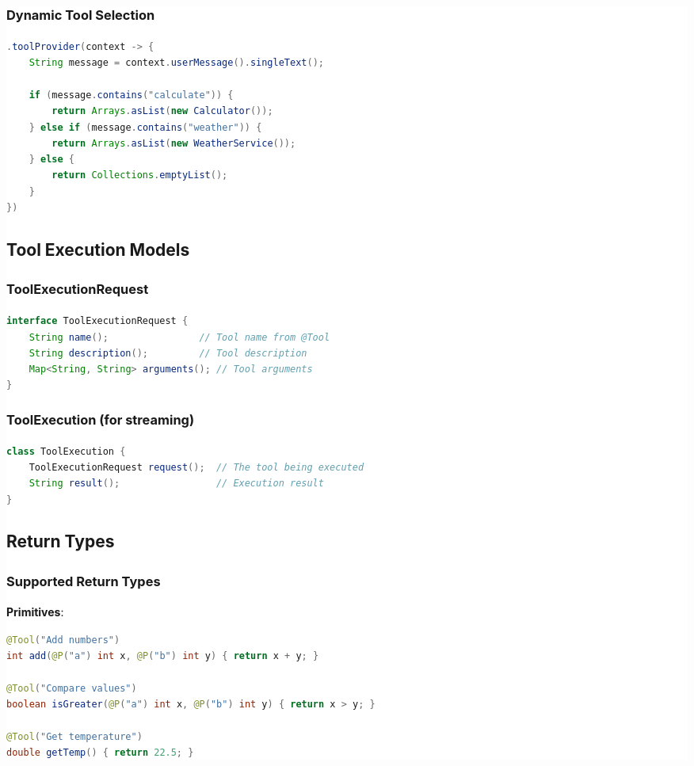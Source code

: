 ### Dynamic Tool Selection

```java
.toolProvider(context -> {
    String message = context.userMessage().singleText();
    
    if (message.contains("calculate")) {
        return Arrays.asList(new Calculator());
    } else if (message.contains("weather")) {
        return Arrays.asList(new WeatherService());
    } else {
        return Collections.emptyList();
    }
})
```

## Tool Execution Models

### ToolExecutionRequest

```java
interface ToolExecutionRequest {
    String name();                // Tool name from @Tool
    String description();         // Tool description
    Map<String, String> arguments(); // Tool arguments
}
```

### ToolExecution (for streaming)

```java
class ToolExecution {
    ToolExecutionRequest request();  // The tool being executed
    String result();                 // Execution result
}
```

## Return Types

### Supported Return Types

**Primitives**:
```java
@Tool("Add numbers")
int add(@P("a") int x, @P("b") int y) { return x + y; }

@Tool("Compare values")
boolean isGreater(@P("a") int x, @P("b") int y) { return x > y; }

@Tool("Get temperature")
double getTemp() { return 22.5; }
```
